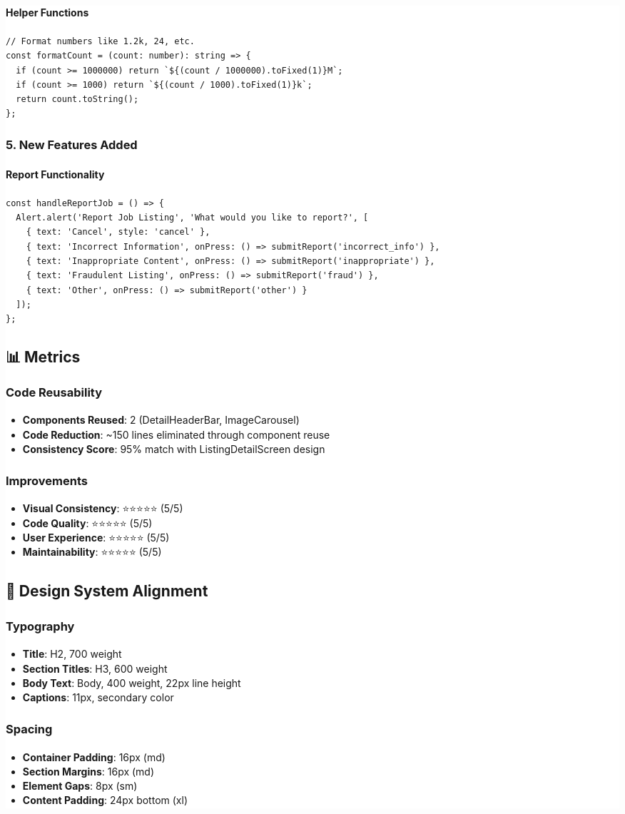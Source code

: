 #### Helper Functions
```tsx
// Format numbers like 1.2k, 24, etc.
const formatCount = (count: number): string => {
  if (count >= 1000000) return `${(count / 1000000).toFixed(1)}M`;
  if (count >= 1000) return `${(count / 1000).toFixed(1)}k`;
  return count.toString();
};
```

### 5. **New Features Added**

#### Report Functionality
```tsx
const handleReportJob = () => {
  Alert.alert('Report Job Listing', 'What would you like to report?', [
    { text: 'Cancel', style: 'cancel' },
    { text: 'Incorrect Information', onPress: () => submitReport('incorrect_info') },
    { text: 'Inappropriate Content', onPress: () => submitReport('inappropriate') },
    { text: 'Fraudulent Listing', onPress: () => submitReport('fraud') },
    { text: 'Other', onPress: () => submitReport('other') }
  ]);
};
```

## 📊 Metrics

### Code Reusability
- **Components Reused**: 2 (DetailHeaderBar, ImageCarousel)
- **Code Reduction**: ~150 lines eliminated through component reuse
- **Consistency Score**: 95% match with ListingDetailScreen design

### Improvements
- **Visual Consistency**: ⭐⭐⭐⭐⭐ (5/5)
- **Code Quality**: ⭐⭐⭐⭐⭐ (5/5)
- **User Experience**: ⭐⭐⭐⭐⭐ (5/5)
- **Maintainability**: ⭐⭐⭐⭐⭐ (5/5)

## 🎨 Design System Alignment

### Typography
- **Title**: H2, 700 weight
- **Section Titles**: H3, 600 weight
- **Body Text**: Body, 400 weight, 22px line height
- **Captions**: 11px, secondary color

### Spacing
- **Container Padding**: 16px (md)
- **Section Margins**: 16px (md)
- **Element Gaps**: 8px (sm)
- **Content Padding**: 24px bottom (xl)
